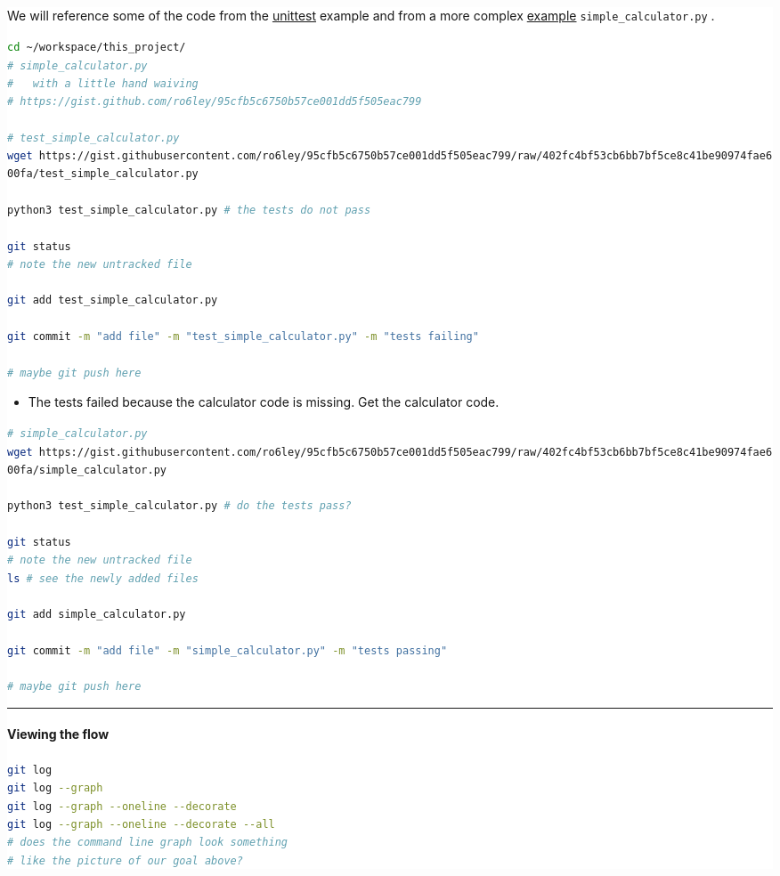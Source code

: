   We will reference some of the code from the
[unittest](https://docs.python.org/3.7/library/unittest.html) example and from a more complex [example](https://stackabuse.com/unit-testing-in-python-with-unittest/) `simple_calculator.py` .


  ```bash
  cd ~/workspace/this_project/
  # simple_calculator.py
  #   with a little hand waiving
  # https://gist.github.com/ro6ley/95cfb5c6750b57ce001dd5f505eac799

  # test_simple_calculator.py
  wget https://gist.githubusercontent.com/ro6ley/95cfb5c6750b57ce001dd5f505eac799/raw/402fc4bf53cb6bb7bf5ce8c41be90974fae600fa/test_simple_calculator.py

  python3 test_simple_calculator.py # the tests do not pass

  git status
  # note the new untracked file

  git add test_simple_calculator.py

  git commit -m "add file" -m "test_simple_calculator.py" -m "tests failing"

  # maybe git push here
  ```

  * The tests failed because the calculator code is missing.  Get the calculator code.

  ```bash
  # simple_calculator.py
  wget https://gist.githubusercontent.com/ro6ley/95cfb5c6750b57ce001dd5f505eac799/raw/402fc4bf53cb6bb7bf5ce8c41be90974fae600fa/simple_calculator.py

  python3 test_simple_calculator.py # do the tests pass?

  git status
  # note the new untracked file
  ls # see the newly added files

  git add simple_calculator.py

  git commit -m "add file" -m "simple_calculator.py" -m "tests passing"

  # maybe git push here
  ```

----

#### Viewing the flow

```bash
git log
git log --graph
git log --graph --oneline --decorate
git log --graph --oneline --decorate --all
# does the command line graph look something
# like the picture of our goal above?
```
